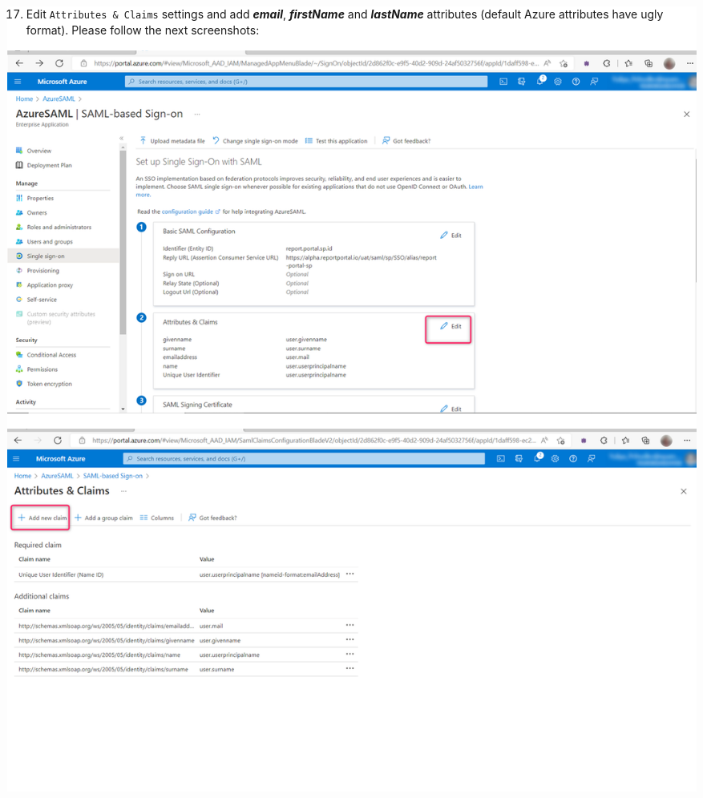 17) Edit ```Attributes & Claims``` settings and add ***email***, ***firstName*** and ***lastName*** attributes (default Azure attributes have ugly format). Please follow the next screenshots:

[ ![ImageName](Images/Plugins/AzureSAML/2022-05-31_11h27_22.png) ](Images/Plugins/AzureSAML/2022-05-31_11h27_22.png)

[ ![ImageName](Images/Plugins/AzureSAML/2022-05-31_11h27_30.png) ](Images/Plugins/AzureSAML/2022-05-31_11h27_30.png)
